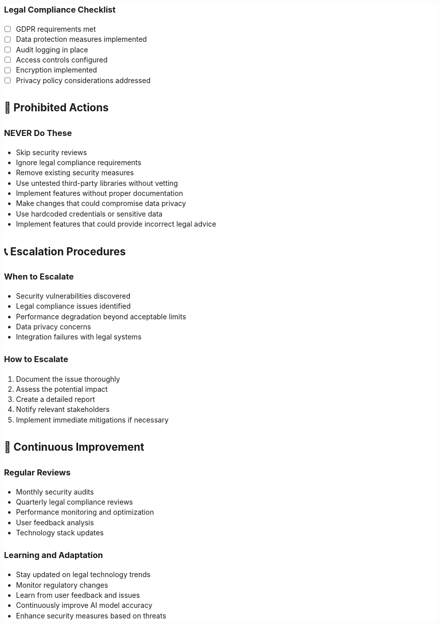 ### Legal Compliance Checklist
- [ ] GDPR requirements met
- [ ] Data protection measures implemented
- [ ] Audit logging in place
- [ ] Access controls configured
- [ ] Encryption implemented
- [ ] Privacy policy considerations addressed

## 🚫 Prohibited Actions

### NEVER Do These
- Skip security reviews
- Ignore legal compliance requirements
- Remove existing security measures
- Use untested third-party libraries without vetting
- Implement features without proper documentation
- Make changes that could compromise data privacy
- Use hardcoded credentials or sensitive data
- Implement features that could provide incorrect legal advice

## 📞 Escalation Procedures

### When to Escalate
- Security vulnerabilities discovered
- Legal compliance issues identified
- Performance degradation beyond acceptable limits
- Data privacy concerns
- Integration failures with legal systems

### How to Escalate
1. Document the issue thoroughly
2. Assess the potential impact
3. Create a detailed report
4. Notify relevant stakeholders
5. Implement immediate mitigations if necessary

## 🔄 Continuous Improvement

### Regular Reviews
- Monthly security audits
- Quarterly legal compliance reviews
- Performance monitoring and optimization
- User feedback analysis
- Technology stack updates

### Learning and Adaptation
- Stay updated on legal technology trends
- Monitor regulatory changes
- Learn from user feedback and issues
- Continuously improve AI model accuracy
- Enhance security measures based on threats
